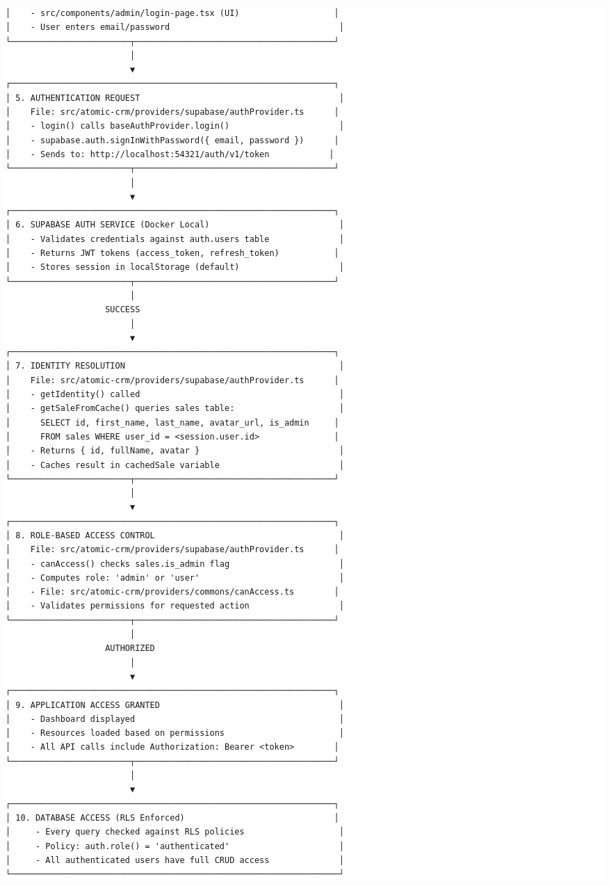 ```
│    - src/components/admin/login-page.tsx (UI)                   │
│    - User enters email/password                                  │
└────────────────────────┬────────────────────────────────────────┘
                         │
                         ▼
┌─────────────────────────────────────────────────────────────────┐
│ 5. AUTHENTICATION REQUEST                                        │
│    File: src/atomic-crm/providers/supabase/authProvider.ts      │
│    - login() calls baseAuthProvider.login()                      │
│    - supabase.auth.signInWithPassword({ email, password })      │
│    - Sends to: http://localhost:54321/auth/v1/token            │
└────────────────────────┬────────────────────────────────────────┘
                         │
                         ▼
┌─────────────────────────────────────────────────────────────────┐
│ 6. SUPABASE AUTH SERVICE (Docker Local)                          │
│    - Validates credentials against auth.users table              │
│    - Returns JWT tokens (access_token, refresh_token)           │
│    - Stores session in localStorage (default)                    │
└────────────────────────┬────────────────────────────────────────┘
                         │
                    SUCCESS
                         │
                         ▼
┌─────────────────────────────────────────────────────────────────┐
│ 7. IDENTITY RESOLUTION                                           │
│    File: src/atomic-crm/providers/supabase/authProvider.ts      │
│    - getIdentity() called                                        │
│    - getSaleFromCache() queries sales table:                     │
│      SELECT id, first_name, last_name, avatar_url, is_admin     │
│      FROM sales WHERE user_id = <session.user.id>               │
│    - Returns { id, fullName, avatar }                            │
│    - Caches result in cachedSale variable                        │
└────────────────────────┬────────────────────────────────────────┘
                         │
                         ▼
┌─────────────────────────────────────────────────────────────────┐
│ 8. ROLE-BASED ACCESS CONTROL                                     │
│    File: src/atomic-crm/providers/supabase/authProvider.ts      │
│    - canAccess() checks sales.is_admin flag                      │
│    - Computes role: 'admin' or 'user'                            │
│    - File: src/atomic-crm/providers/commons/canAccess.ts        │
│    - Validates permissions for requested action                  │
└────────────────────────┬────────────────────────────────────────┘
                         │
                    AUTHORIZED
                         │
                         ▼
┌─────────────────────────────────────────────────────────────────┐
│ 9. APPLICATION ACCESS GRANTED                                    │
│    - Dashboard displayed                                         │
│    - Resources loaded based on permissions                       │
│    - All API calls include Authorization: Bearer <token>        │
└────────────────────────┬────────────────────────────────────────┘
                         │
                         ▼
┌─────────────────────────────────────────────────────────────────┐
│ 10. DATABASE ACCESS (RLS Enforced)                              │
│     - Every query checked against RLS policies                   │
│     - Policy: auth.role() = 'authenticated'                      │
│     - All authenticated users have full CRUD access              │
└──────────────────────────────────────────────────────────────────┘
```